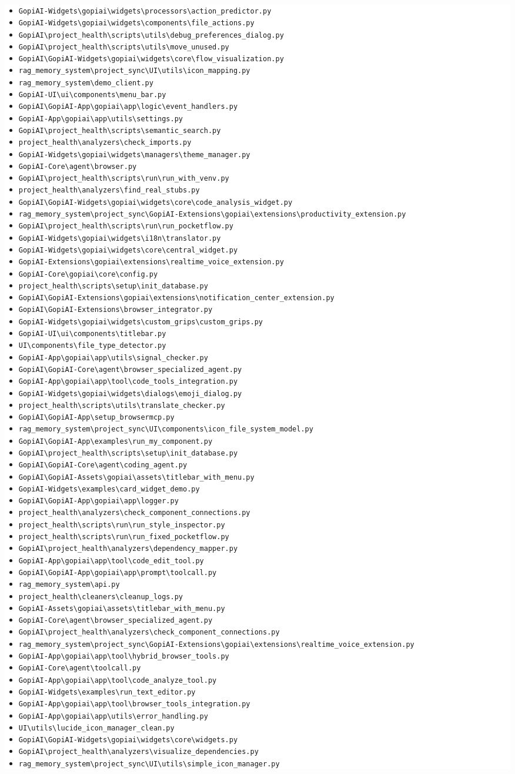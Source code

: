 - `GopiAI-Widgets\gopiai\widgets\processors\action_predictor.py`
- `GopiAI-Widgets\gopiai\widgets\components\file_actions.py`
- `GopiAI\project_health\scripts\utils\debug_preferences_dialog.py`
- `GopiAI\project_health\scripts\utils\move_unused.py`
- `GopiAI\GopiAI-Widgets\gopiai\widgets\core\flow_visualization.py`
- `rag_memory_system\project_sync\UI\utils\icon_mapping.py`
- `rag_memory_system\demo_client.py`
- `GopiAI-UI\ui\components\menu_bar.py`
- `GopiAI\GopiAI-App\gopiai\app\logic\event_handlers.py`
- `GopiAI-App\gopiai\app\utils\settings.py`
- `GopiAI\project_health\scripts\semantic_search.py`
- `project_health\analyzers\check_imports.py`
- `GopiAI-Widgets\gopiai\widgets\managers\theme_manager.py`
- `GopiAI-Core\agent\browser.py`
- `GopiAI\project_health\scripts\run\run_with_venv.py`
- `project_health\analyzers\find_real_stubs.py`
- `GopiAI\GopiAI-Widgets\gopiai\widgets\core\code_analysis_widget.py`
- `rag_memory_system\project_sync\GopiAI-Extensions\gopiai\extensions\productivity_extension.py`
- `GopiAI\project_health\scripts\run\run_pocketflow.py`
- `GopiAI-Widgets\gopiai\widgets\i18n\translator.py`
- `GopiAI-Widgets\gopiai\widgets\core\central_widget.py`
- `GopiAI-Extensions\gopiai\extensions\realtime_voice_extension.py`
- `GopiAI-Core\gopiai\core\config.py`
- `project_health\scripts\setup\init_database.py`
- `GopiAI\GopiAI-Extensions\gopiai\extensions\notification_center_extension.py`
- `GopiAI\GopiAI-Extensions\browser_integrator.py`
- `GopiAI-Widgets\gopiai\widgets\custom_grips\custom_grips.py`
- `GopiAI-UI\ui\components\titlebar.py`
- `UI\components\file_type_detector.py`
- `GopiAI-App\gopiai\app\utils\signal_checker.py`
- `GopiAI\GopiAI-Core\agent\browser_specialized_agent.py`
- `GopiAI-App\gopiai\app\tool\code_tools_integration.py`
- `GopiAI-Widgets\gopiai\widgets\dialogs\emoji_dialog.py`
- `project_health\scripts\utils\translate_checker.py`
- `GopiAI\GopiAI-App\setup_browsermcp.py`
- `rag_memory_system\project_sync\UI\components\icon_file_system_model.py`
- `GopiAI\GopiAI-App\examples\run_my_component.py`
- `GopiAI\project_health\scripts\setup\init_database.py`
- `GopiAI\GopiAI-Core\agent\coding_agent.py`
- `GopiAI\GopiAI-Assets\gopiai\assets\titlebar_with_menu.py`
- `GopiAI-Widgets\examples\card_widget_demo.py`
- `GopiAI\GopiAI-App\gopiai\app\logger.py`
- `project_health\analyzers\check_component_connections.py`
- `project_health\scripts\run\run_style_inspector.py`
- `project_health\scripts\run\run_fixed_pocketflow.py`
- `GopiAI\project_health\analyzers\dependency_mapper.py`
- `GopiAI-App\gopiai\app\tool\code_edit_tool.py`
- `GopiAI\GopiAI-App\gopiai\app\prompt\toolcall.py`
- `rag_memory_system\api.py`
- `project_health\cleaners\cleanup_logs.py`
- `GopiAI-Assets\gopiai\assets\titlebar_with_menu.py`
- `GopiAI-Core\agent\browser_specialized_agent.py`
- `GopiAI\project_health\analyzers\check_component_connections.py`
- `rag_memory_system\project_sync\GopiAI-Extensions\gopiai\extensions\realtime_voice_extension.py`
- `GopiAI-App\gopiai\app\tool\hybrid_browser_tools.py`
- `GopiAI-Core\agent\toolcall.py`
- `GopiAI-App\gopiai\app\tool\code_analyze_tool.py`
- `GopiAI-Widgets\examples\run_text_editor.py`
- `GopiAI-App\gopiai\app\tool\browser_tools_integration.py`
- `GopiAI-App\gopiai\app\utils\error_handling.py`
- `UI\utils\lucide_icon_manager_clean.py`
- `GopiAI\GopiAI-Widgets\gopiai\widgets\core\widgets.py`
- `GopiAI\project_health\analyzers\visualize_dependencies.py`
- `rag_memory_system\project_sync\UI\utils\simple_icon_manager.py`